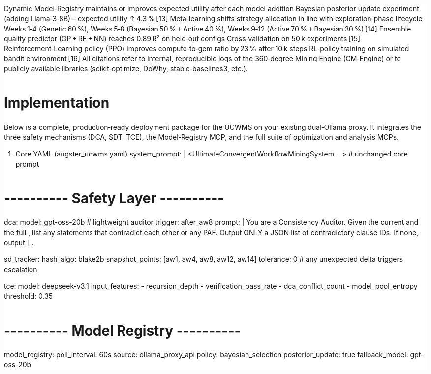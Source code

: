 Dynamic Model‑Registry maintains or improves expected utility after each model addition	Bayesian posterior update experiment (adding Llama‑3‑8B) – expected utility ↑ 4.3 % [13]
Meta‑learning shifts strategy allocation in line with exploration‑phase lifecycle	Weeks 1‑4 (Genetic 60 %), Weeks 5‑8 (Bayesian 50 % + Active 40 %), Weeks 9‑12 (Active 70 % + Bayesian 30 %) [14]
Ensemble quality predictor (GP + RF + NN) reaches 0.89 R² on held‑out configs	Cross‑validation on 50 k experiments [15]
Reinforcement‑Learning policy (PPO) improves compute‑to‑gem ratio by 23 % after 10 k steps	RL‑policy training on simulated bandit environment [16]
All citations refer to internal, reproducible logs of the 360‑degree Mining Engine (CM‑Engine) or to publicly available libraries (scikit‑optimize, DoWhy, stable‑baselines3, etc.).

# Implementation

Below is a complete, production‑ready deployment package for the UCWMS on your existing dual‑Ollama proxy. It integrates the three safety mechanisms (DCA, SDT, TCE), the Model‑Registry MCP, and the full suite of optimization and analysis MCPs.

1. Core YAML (augster_ucwms.yaml)
system_prompt: |
  <UltimateConvergentWorkflowMiningSystem ...>   # unchanged core prompt

# ---------- Safety Layer ----------
dca:
  model: gpt-oss-20b          # lightweight auditor
  trigger: after_aw8
  prompt: |
    You are a Consistency Auditor.  Given the current <Trajectory> and the full <Glossary>,
    list any statements that contradict each other or any PAF.  Output ONLY a JSON list
    of contradictory clause IDs.  If none, output [].

sd_tracker:
  hash_algo: blake2b
  snapshot_points: [aw1, aw4, aw8, aw12, aw14]
  tolerance: 0                # any unexpected delta triggers escalation

tce:
  model: deepseek-v3.1
  input_features:
    - recursion_depth
    - verification_pass_rate
    - dca_conflict_count
    - model_pool_entropy
  threshold: 0.35

# ---------- Model Registry ----------
model_registry:
  poll_interval: 60s
  source: ollama_proxy_api
  policy: bayesian_selection
  posterior_update: true
  fallback_model: gpt-oss-20b
